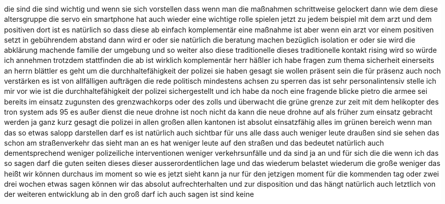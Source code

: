 die sind die sind wichtig und wenn sie
sich vorstellen dass wenn man die
maßnahmen schrittweise gelockert dann
wie dem diese altersgruppe die servo ein
smartphone hat auch wieder eine wichtige
rolle spielen jetzt zu jedem beispiel
mit dem arzt und dem positiven dort ist
es natürlich so dass diese ab einfach
komplementär eine maßnahme ist aber wenn
ein arzt vor einem positiven setzt in
gebührendem abstand dann wird er oder
sie natürlich die beratung machen
bezüglich isolation er oder sie wird die
abklärung machende familie der umgebung
und so weiter also diese traditionelle
dieses traditionelle kontakt rising wird
so würde ich annehmen trotzdem
stattfinden die ab ist wirklich
komplementär
herr häßler ich habe fragen zum thema
sicherheit einerseits an herrn blättler
es geht um die durchhaltefähigkeit der
polizei sie haben gesagt sie wollen
präsent sein die für präsenz auch noch
verstärken
es ist von allfälligen aufträgen die
rede
politisch mindestens achsen zu sperren
das ist sehr personalintensiv stelle ich
mir vor wie ist die durchhaltefähigkeit
der polizei sichergestellt und ich habe
da noch eine fragende blicke pietro die
armee sei bereits im einsatz zugunsten
des grenzwachkorps oder des zolls und
überwacht die grüne grenze zur zeit mit
dem helikopter des tron system ads 95 es
außer dienst die neue drohne ist noch
nicht da kann die neue drohne auf als
früher zum einsatz gebracht werden
ja ganz kurz gesagt die polizei in allen
großen allen kantonen ist absolut
einsatzfähig alles im grünen bereich
wenn man das so etwas salopp darstellen
darf es ist natürlich auch sichtbar für
uns alle dass auch weniger leute draußen
sind sie sehen das schon am
straßenverkehr das sieht man an es hat
weniger leute auf den straßen
und das bedeutet natürlich auch
dementsprechend weniger polizeiliche
interventionen weniger verkehrsunfälle
und da sind ja an und für sich die die
wenn ich das so sagen darf die guten
seiten dieses dieser ausserordentlichen
lage und das wiederum belastet wiederum
die große weniger das heißt wir können
durchaus im moment so wie es jetzt sieht
kann ja nur für den jetzigen moment für
die kommenden tag oder zwei drei wochen
etwas sagen können wir das absolut
aufrechterhalten und zur disposition und
das hängt natürlich auch letztlich von
der weiteren entwicklung ab in den groß
darf ich auch sagen ist sind keine